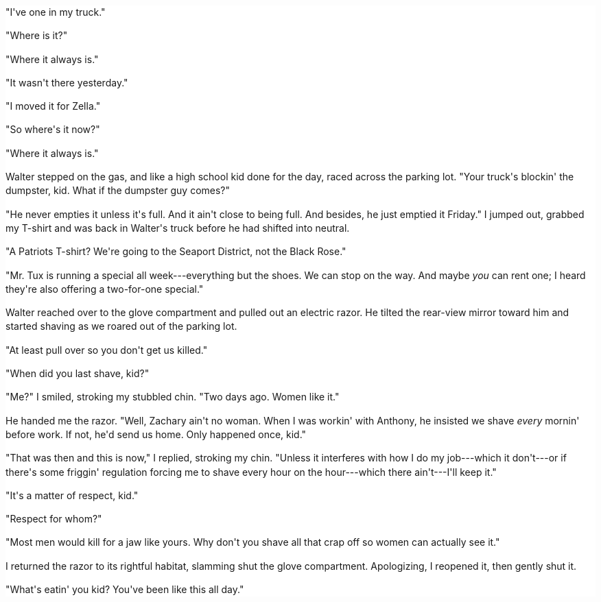 "I've one in my truck."

"Where is it?"

"Where it always is."

"It wasn't there yesterday."

"I moved it for Zella."

"So where's it now?"

"Where it always is."

Walter stepped on the gas, and like a high school kid done for the day,
raced across the parking lot. "Your truck's blockin' the dumpster, kid.
What if the dumpster guy comes?"

"He never empties it unless it's full. And it ain't close to being full.
And besides, he just emptied it Friday." I jumped out, grabbed my
T-shirt and was back in Walter's truck before he had shifted into
neutral.

"A Patriots T-shirt? We're going to the Seaport District, not the Black
Rose."

"Mr. Tux is running a special all week---everything but the shoes. We
can stop on the way. And maybe *you* can rent one; I heard they're also
offering a two-for-one special."

Walter reached over to the glove compartment and pulled out an electric
razor. He tilted the rear-view mirror toward him and started shaving as
we roared out of the parking lot.

"At least pull over so you don't get us killed."

"When did you last shave, kid?"

"Me?" I smiled, stroking my stubbled chin. "Two days ago. Women like
it."

He handed me the razor. "Well, Zachary ain't no woman. When I was
workin' with Anthony, he insisted we shave *every* mornin' before work.
If not, he'd send us home. Only happened once, kid."

"That was then and this is now," I replied, stroking my chin. "Unless it
interferes with how I do my job---which it don't---or if there's some
friggin' regulation forcing me to shave every hour on the hour---which
there ain't---I'll keep it."

"It's a matter of respect, kid."

"Respect for whom?"

"Most men would kill for a jaw like yours. Why don't you shave all that
crap off so women can actually see it."

I returned the razor to its rightful habitat, slamming shut the glove
compartment. Apologizing, I reopened it, then gently shut it.

"What's eatin' you kid? You've been like this all day."
